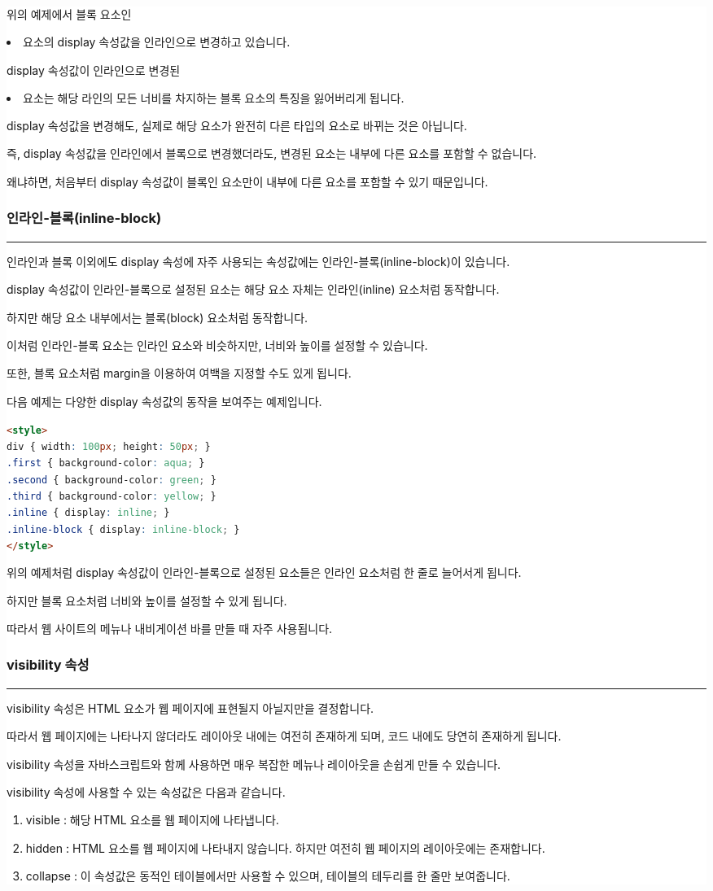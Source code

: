위의 예제에서 블록 요소인 <li>요소의 display 속성값을 인라인으로 변경하고 있습니다.

display 속성값이 인라인으로 변경된 <li>요소는 해당 라인의 모든 너비를 차지하는 블록 요소의 특징을 잃어버리게 됩니다.

display 속성값을 변경해도, 실제로 해당 요소가 완전히 다른 타입의 요소로 바뀌는 것은 아닙니다.

즉, display 속성값을 인라인에서 블록으로 변경했더라도, 변경된 요소는 내부에 다른 요소를 포함할 수 없습니다.

왜냐하면, 처음부터 display 속성값이 블록인 요소만이 내부에 다른 요소를 포함할 수 있기 때문입니다.

### 인라인-블록(inline-block)

---

인라인과 블록 이외에도 display 속성에 자주 사용되는 속성값에는 인라인-블록(inline-block)이 있습니다.

display 속성값이 인라인-블록으로 설정된 요소는 해당 요소 자체는 인라인(inline) 요소처럼 동작합니다.

하지만 해당 요소 내부에서는 블록(block) 요소처럼 동작합니다.

이처럼 인라인-블록 요소는 인라인 요소와 비슷하지만, 너비와 높이를 설정할 수 있습니다.

또한, 블록 요소처럼 margin을 이용하여 여백을 지정할 수도 있게 됩니다.

다음 예제는 다양한 display 속성값의 동작을 보여주는 예제입니다.

```HTML
<style>
div { width: 100px; height: 50px; }
.first { background-color: aqua; }
.second { background-color: green; }
.third { background-color: yellow; }
.inline { display: inline; }
.inline-block { display: inline-block; }
</style>
```

  

위의 예제처럼 display 속성값이 인라인-블록으로 설정된 요소들은 인라인 요소처럼 한 줄로 늘어서게 됩니다.

하지만 블록 요소처럼 너비와 높이를 설정할 수 있게 됩니다.

따라서 웹 사이트의 메뉴나 내비게이션 바를 만들 때 자주 사용됩니다.

### visibility 속성

---

visibility 속성은 HTML 요소가 웹 페이지에 표현될지 아닐지만을 결정합니다.

따라서 웹 페이지에는 나타나지 않더라도 레이아웃 내에는 여전히 존재하게 되며, 코드 내에도 당연히 존재하게 됩니다.

visibility 속성을 자바스크립트와 함께 사용하면 매우 복잡한 메뉴나 레이아웃을 손쉽게 만들 수 있습니다.

visibility 속성에 사용할 수 있는 속성값은 다음과 같습니다.

1. visible : 해당 HTML 요소를 웹 페이지에 나타냅니다.

2. hidden : HTML 요소를 웹 페이지에 나타내지 않습니다. 하지만 여전히 웹 페이지의 레이아웃에는 존재합니다.

3. collapse : 이 속성값은 동적인 테이블에서만 사용할 수 있으며, 테이블의 테두리를 한 줄만 보여줍니다.
